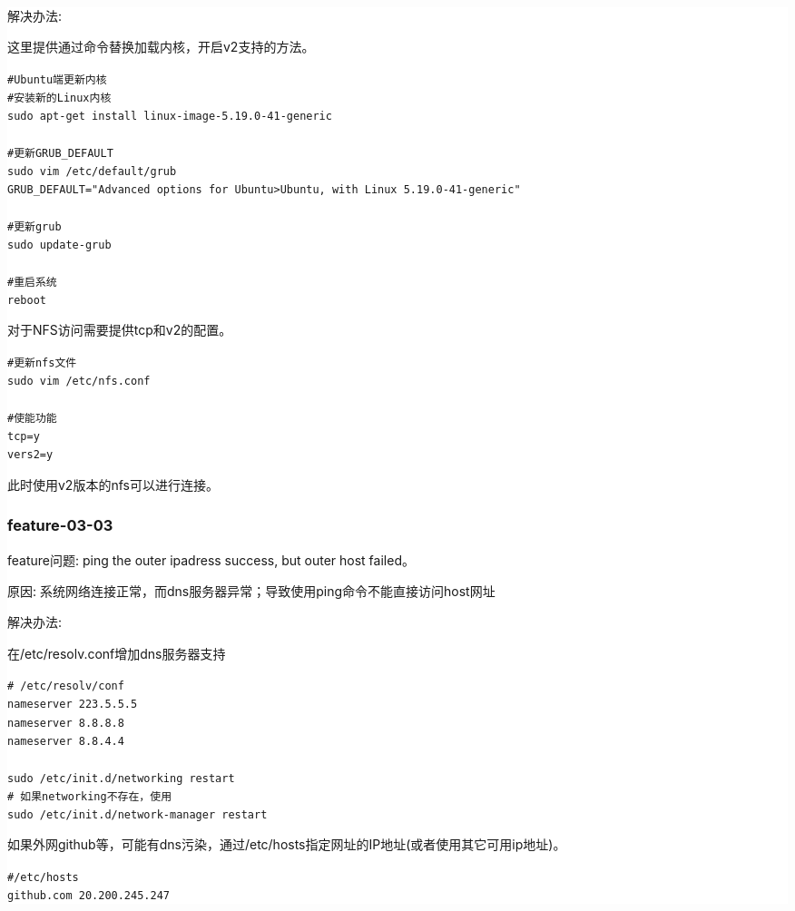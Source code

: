 解决办法:

这里提供通过命令替换加载内核，开启v2支持的方法。

```shell
#Ubuntu端更新内核
#安装新的Linux内核
sudo apt-get install linux-image-5.19.0-41-generic

#更新GRUB_DEFAULT
sudo vim /etc/default/grub
GRUB_DEFAULT="Advanced options for Ubuntu>Ubuntu, with Linux 5.19.0-41-generic"

#更新grub
sudo update-grub

#重启系统
reboot
```

对于NFS访问需要提供tcp和v2的配置。

```shell
#更新nfs文件
sudo vim /etc/nfs.conf

#使能功能
tcp=y
vers2=y
```

此时使用v2版本的nfs可以进行连接。

### feature-03-03

feature问题: ping the outer ipadress success, but outer host failed。

原因: 系统网络连接正常，而dns服务器异常；导致使用ping命令不能直接访问host网址

解决办法:

在/etc/resolv.conf增加dns服务器支持

```shell
# /etc/resolv/conf
nameserver 223.5.5.5
nameserver 8.8.8.8
nameserver 8.8.4.4

sudo /etc/init.d/networking restart
# 如果networking不存在，使用
sudo /etc/init.d/network-manager restart
```

如果外网github等，可能有dns污染，通过/etc/hosts指定网址的IP地址(或者使用其它可用ip地址)。

```shell
#/etc/hosts
github.com 20.200.245.247
```
